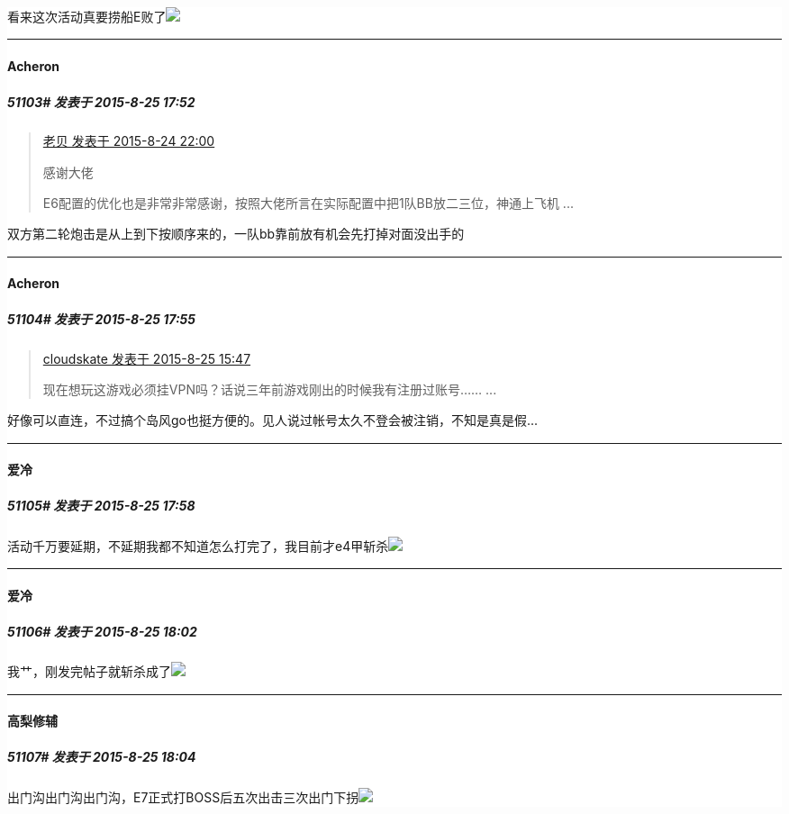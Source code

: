 看来这次活动真要捞船E败了<img src="https://static.saraba1st.com/image/smiley/face/115.gif" referrerpolicy="no-referrer">


-----

####  Acheron  
##### 51103#       发表于 2015-8-25 17:52


<blockquote><a href="httphttps://bbs.saraba1st.com/2b/forum.php?mod=redirect&amp;goto=findpost&amp;pid=29956374&amp;ptid=930880" target="_blank">老贝 发表于 2015-8-24 22:00</a>

感谢大佬

E6配置的优化也是非常非常感谢，按照大佬所言在实际配置中把1队BB放二三位，神通上飞机 ...</blockquote>
双方第二轮炮击是从上到下按顺序来的，一队bb靠前放有机会先打掉对面没出手的


-----

####  Acheron  
##### 51104#       发表于 2015-8-25 17:55


<blockquote><a href="httphttps://bbs.saraba1st.com/2b/forum.php?mod=redirect&amp;goto=findpost&amp;pid=29963277&amp;ptid=930880" target="_blank">cloudskate 发表于 2015-8-25 15:47</a>

现在想玩这游戏必须挂VPN吗？话说三年前游戏刚出的时候我有注册过账号…… ...</blockquote>
好像可以直连，不过搞个岛风go也挺方便的。见人说过帐号太久不登会被注销，不知是真是假...


-----

####  爱冷  
##### 51105#       发表于 2015-8-25 17:58


活动千万要延期，不延期我都不知道怎么打完了，我目前才e4甲斩杀<img src="https://static.saraba1st.com/image/smiley/face/29.gif" referrerpolicy="no-referrer">


-----

####  爱冷  
##### 51106#       发表于 2015-8-25 18:02


我艹，刚发完帖子就斩杀成了<img src="https://static.saraba1st.com/image/smiley/face/151.gif" referrerpolicy="no-referrer">


-----

####  高梨修辅  
##### 51107#       发表于 2015-8-25 18:04


出门沟出门沟出门沟，E7正式打BOSS后五次出击三次出门下拐<img src="https://static.saraba1st.com/image/smiley/face/91.gif" referrerpolicy="no-referrer">
